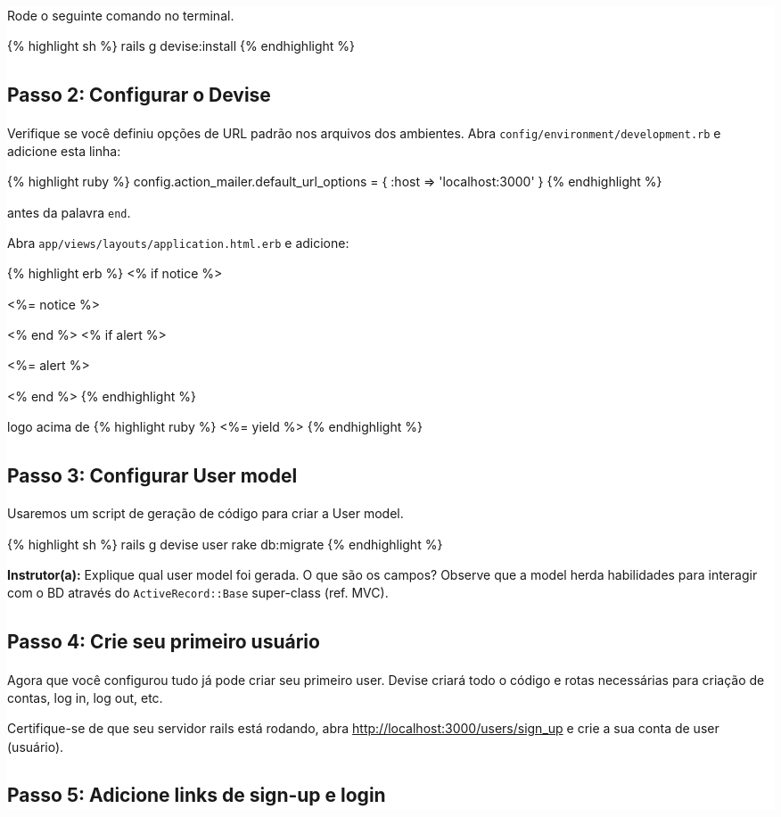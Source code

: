 Rode o seguinte comando no terminal.

{% highlight sh %}
rails g devise:install
{% endhighlight %}

## Passo 2: Configurar o Devise

Verifique se você definiu opções de URL padrão nos arquivos dos ambientes. Abra `config/environment/development.rb` e adicione esta linha:

{% highlight ruby %}
config.action_mailer.default_url_options = { :host => 'localhost:3000' }
{% endhighlight %}

antes da palavra `end`.

Abra `app/views/layouts/application.html.erb` e adicione:

{% highlight erb %}
<% if notice %>
  <p class="alert alert-success"><%= notice %></p>
<% end %>
<% if alert %>
  <p class="alert alert-danger"><%= alert %></p>
<% end %>
{% endhighlight %}

logo acima de
{% highlight ruby %}
  <%= yield %>
{% endhighlight %}

## Passo 3: Configurar User model

Usaremos um script de geração de código para criar a User model.

{% highlight sh %}
rails g devise user
rake db:migrate
{% endhighlight %}

**Instrutor(a):** Explique qual user model foi gerada. O que são os campos? Observe que a model herda habilidades para interagir com o BD através do `ActiveRecord::Base` super-class (ref. MVC).

## Passo 4: Crie seu primeiro usuário

Agora que você configurou tudo já pode criar seu primeiro user. Devise criará todo o código e rotas necessárias para criação de contas, log in, log out, etc.

Certifique-se de que seu servidor rails está rodando, abra [http://localhost:3000/users/sign_up](http://localhost:3000/users/sign_up) e crie a sua conta de user (usuário).

## Passo 5: Adicione links de sign-up e login
